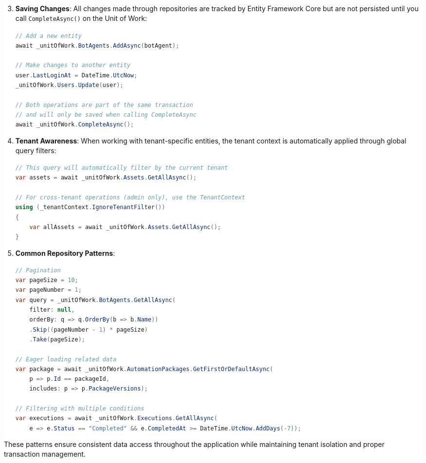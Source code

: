 3. **Saving Changes**:
   All changes made through repositories are tracked by Entity Framework Core but are not persisted until you call `CompleteAsync()` on the Unit of Work:
   ```csharp
   // Add a new entity
   await _unitOfWork.BotAgents.AddAsync(botAgent);
   
   // Make changes to another entity
   user.LastLoginAt = DateTime.UtcNow;
   _unitOfWork.Users.Update(user);
   
   // Both operations are part of the same transaction
   // and will only be saved when calling CompleteAsync
   await _unitOfWork.CompleteAsync();
   ```

4. **Tenant Awareness**:
   When working with tenant-specific entities, the tenant context is automatically applied through global query filters:
   ```csharp
   // This query will automatically filter by the current tenant
   var assets = await _unitOfWork.Assets.GetAllAsync();
   
   // For cross-tenant operations (admin only), use the TenantContext
   using (_tenantContext.IgnoreTenantFilter())
   {
       var allAssets = await _unitOfWork.Assets.GetAllAsync();
   }
   ```

5. **Common Repository Patterns**:
   ```csharp
   // Pagination
   var pageSize = 10;
   var pageNumber = 1;
   var query = _unitOfWork.BotAgents.GetAllAsync(
       filter: null,
       orderBy: q => q.OrderBy(b => b.Name))
       .Skip((pageNumber - 1) * pageSize)
       .Take(pageSize);
   
   // Eager loading related data
   var package = await _unitOfWork.AutomationPackages.GetFirstOrDefaultAsync(
       p => p.Id == packageId,
       includes: p => p.PackageVersions);
   
   // Filtering with multiple conditions
   var executions = await _unitOfWork.Executions.GetAllAsync(
       e => e.Status == "Completed" && e.CompletedAt >= DateTime.UtcNow.AddDays(-7));
   ```

These patterns ensure consistent data access throughout the application while maintaining tenant isolation and proper transaction management.
